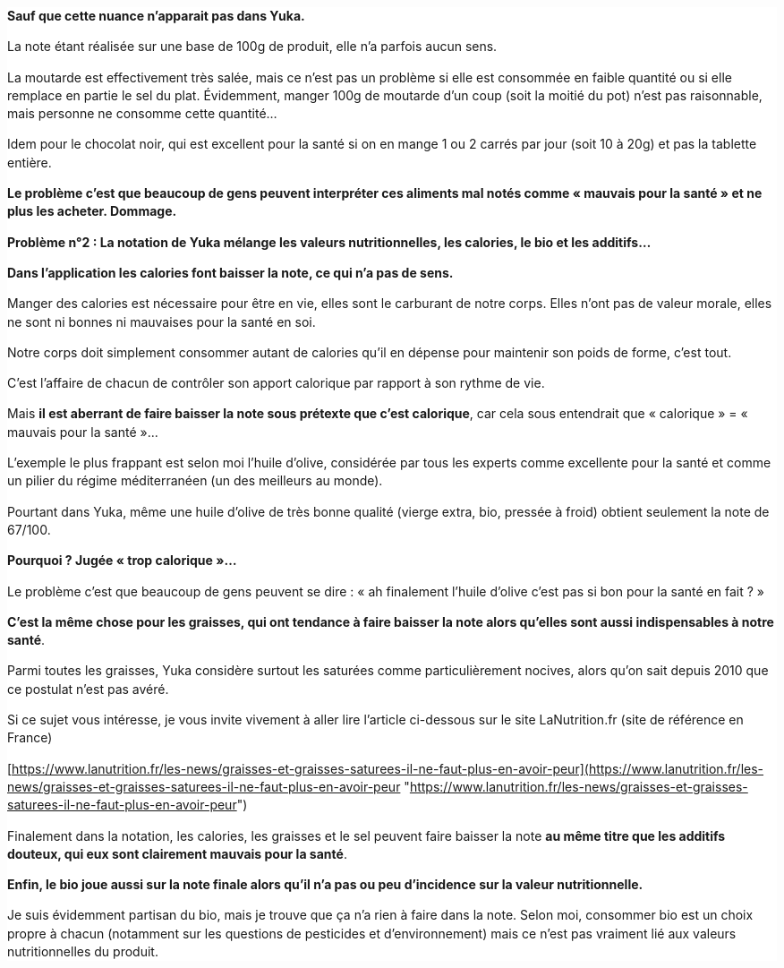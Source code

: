 **Sauf que cette nuance n’apparait pas dans Yuka.**

La note étant réalisée sur une base de 100g de produit, elle n’a parfois aucun sens.

La moutarde est effectivement très salée, mais ce n’est pas un problème si elle est consommée en faible quantité ou si elle remplace en partie le sel du plat. Évidemment, manger 100g de moutarde d’un coup (soit la moitié du pot) n’est pas raisonnable, mais personne ne consomme cette quantité…

Idem pour le chocolat noir, qui est excellent pour la santé si on en mange 1 ou 2 carrés par jour (soit 10 à 20g) et pas la tablette entière.

**Le problème c’est que beaucoup de gens peuvent interpréter ces aliments mal notés comme « mauvais pour la santé » et ne plus les acheter. Dommage.**

**Problème n°2 : La notation de Yuka mélange les valeurs nutritionnelles, les calories, le bio et les additifs…**

**Dans l’application les calories font baisser la note, ce qui n’a pas de sens.**

Manger des calories est nécessaire pour être en vie, elles sont le carburant de notre corps. Elles n’ont pas de valeur morale, elles ne sont ni bonnes ni mauvaises pour la santé en soi.

Notre corps doit simplement consommer autant de calories qu’il en dépense pour maintenir son poids de forme, c’est tout.

C’est l’affaire de chacun de contrôler son apport calorique par rapport à son rythme de vie.

Mais **il est aberrant de faire baisser la note sous prétexte que c’est calorique**, car cela sous entendrait que « calorique » = « mauvais pour la santé »...

L’exemple le plus frappant est selon moi l’huile d’olive, considérée par tous les experts comme excellente pour la santé et comme un pilier du régime méditerranéen (un des meilleurs au monde).

Pourtant dans Yuka, même une huile d’olive de très bonne qualité (vierge extra, bio, pressée à froid) obtient seulement la note de 67/100.

**Pourquoi ? Jugée « trop calorique »…**

Le problème c’est que beaucoup de gens peuvent se dire : « ah finalement l’huile d’olive c’est pas si bon pour la santé en fait ? »

**C’est la même chose pour les graisses, qui ont tendance à faire baisser la note alors qu’elles sont aussi indispensables à notre santé**.

Parmi toutes les graisses, Yuka considère surtout les saturées comme particulièrement nocives, alors qu’on sait depuis 2010 que ce postulat n’est pas avéré.

Si ce sujet vous intéresse, je vous invite vivement à aller lire l’article ci-dessous sur le site LaNutrition.fr (site de référence en France)

[https://www.lanutrition.fr/les-news/graisses-et-graisses-saturees-il-ne-faut-plus-en-avoir-peur](https://www.lanutrition.fr/les-news/graisses-et-graisses-saturees-il-ne-faut-plus-en-avoir-peur "https://www.lanutrition.fr/les-news/graisses-et-graisses-saturees-il-ne-faut-plus-en-avoir-peur")

Finalement dans la notation, les calories, les graisses et le sel peuvent faire baisser la note **au même titre que les additifs douteux, qui eux sont clairement mauvais pour la santé**.

**Enfin, le bio joue aussi sur la note finale alors qu’il n’a pas ou peu d’incidence sur la valeur nutritionnelle.**

Je suis évidemment partisan du bio, mais je trouve que ça n’a rien à faire dans la note. Selon moi, consommer bio est un choix propre à chacun (notamment sur les questions de pesticides et d’environnement) mais ce n’est pas vraiment lié aux valeurs nutritionnelles du produit.
